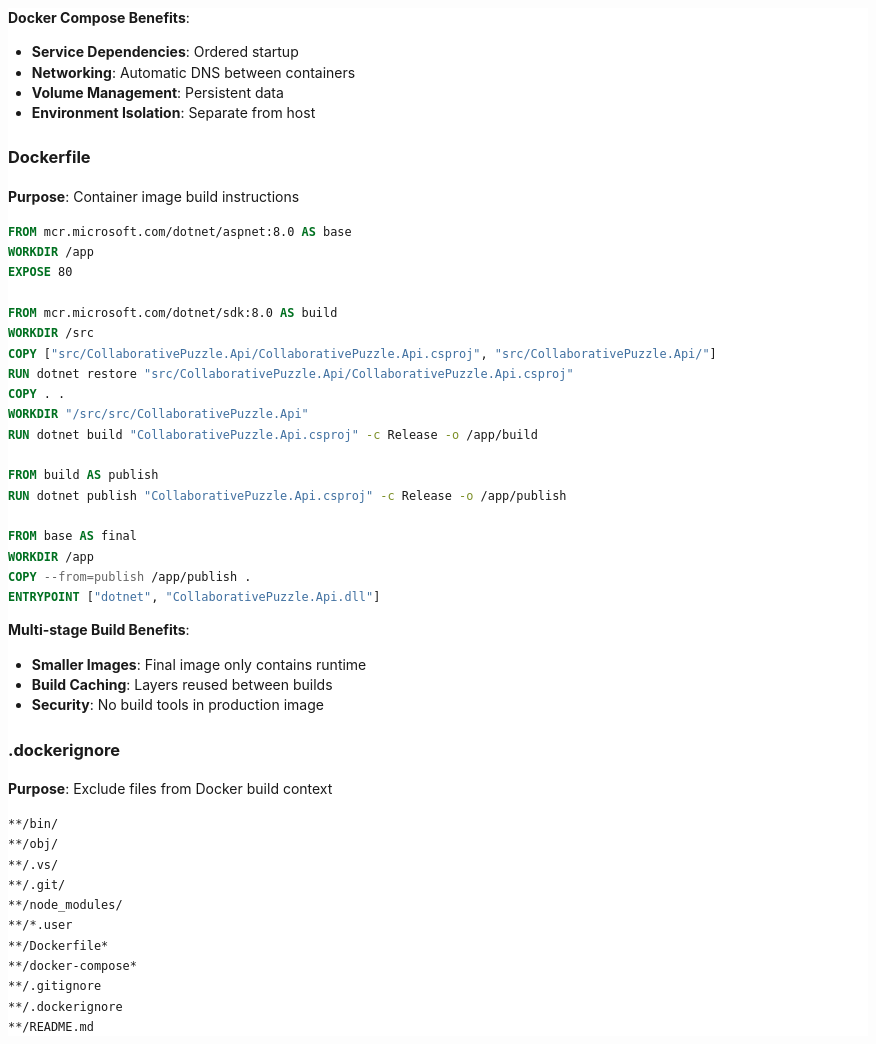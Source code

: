 **Docker Compose Benefits**:
- **Service Dependencies**: Ordered startup
- **Networking**: Automatic DNS between containers
- **Volume Management**: Persistent data
- **Environment Isolation**: Separate from host

### Dockerfile

**Purpose**: Container image build instructions

```dockerfile
FROM mcr.microsoft.com/dotnet/aspnet:8.0 AS base
WORKDIR /app
EXPOSE 80

FROM mcr.microsoft.com/dotnet/sdk:8.0 AS build
WORKDIR /src
COPY ["src/CollaborativePuzzle.Api/CollaborativePuzzle.Api.csproj", "src/CollaborativePuzzle.Api/"]
RUN dotnet restore "src/CollaborativePuzzle.Api/CollaborativePuzzle.Api.csproj"
COPY . .
WORKDIR "/src/src/CollaborativePuzzle.Api"
RUN dotnet build "CollaborativePuzzle.Api.csproj" -c Release -o /app/build

FROM build AS publish
RUN dotnet publish "CollaborativePuzzle.Api.csproj" -c Release -o /app/publish

FROM base AS final
WORKDIR /app
COPY --from=publish /app/publish .
ENTRYPOINT ["dotnet", "CollaborativePuzzle.Api.dll"]
```

**Multi-stage Build Benefits**:
- **Smaller Images**: Final image only contains runtime
- **Build Caching**: Layers reused between builds
- **Security**: No build tools in production image

### .dockerignore

**Purpose**: Exclude files from Docker build context

```
**/bin/
**/obj/
**/.vs/
**/.git/
**/node_modules/
**/*.user
**/Dockerfile*
**/docker-compose*
**/.gitignore
**/.dockerignore
**/README.md
```
